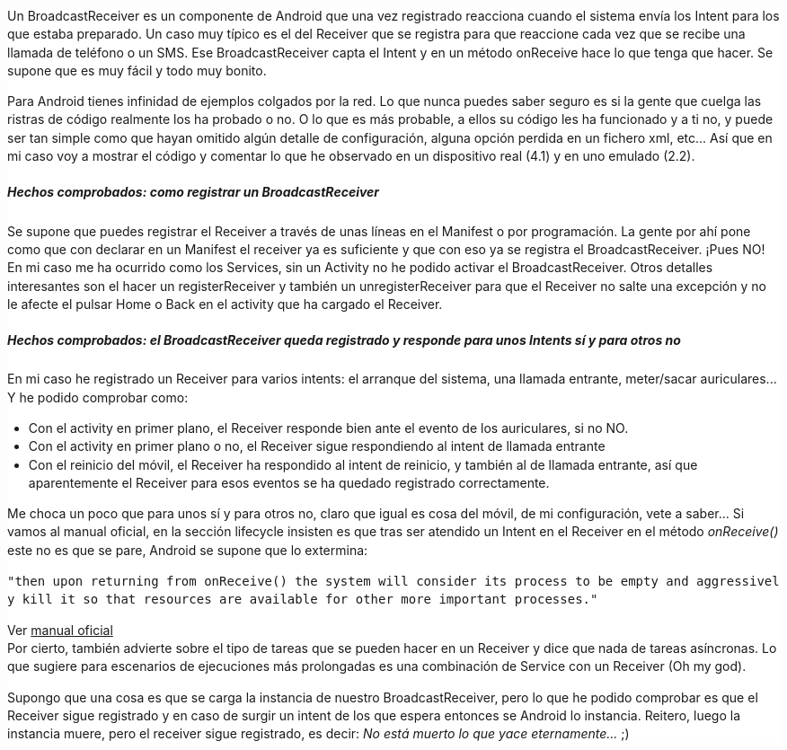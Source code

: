 <p>Un BroadcastReceiver es un componente de Android que una vez registrado reacciona cuando el sistema envía los Intent para los que estaba preparado. Un caso muy típico es el del Receiver que se registra para que reaccione cada vez que se recibe una llamada de teléfono o un SMS. Ese BroadcastReceiver capta el Intent y en un método onReceive hace lo que tenga que hacer. Se supone que es muy fácil y todo muy bonito.</p>

<p>Para Android tienes infinidad de ejemplos colgados por la red. Lo que nunca puedes saber seguro es si la gente que cuelga las ristras de código realmente los ha probado o no. O lo que es más probable, a ellos su código les ha funcionado y a ti no, y puede ser tan simple como que hayan omitido algún detalle de configuración, alguna opción perdida en un fichero xml, etc... Así que en mi caso voy a mostrar el código y comentar lo que he observado en un dispositivo real (4.1) y en uno emulado (2.2).
</p>

<h5>Hechos comprobados: como registrar un BroadcastReceiver</h5>
<p>Se supone que puedes registrar el Receiver a través de unas líneas en el Manifest o por programación. La gente por ahí pone como que con declarar en un Manifest el receiver ya es suficiente y que con eso ya se registra el BroadcastReceiver. ¡Pues NO! En mi caso me ha ocurrido como los Services, sin un Activity no he podido activar el BroadcastReceiver. Otros detalles interesantes son el hacer un registerReceiver y también un unregisterReceiver para que el Receiver no salte una excepción y no le afecte el pulsar Home o Back en el activity que ha cargado el Receiver.</p>

<h5>Hechos comprobados: el BroadcastReceiver queda registrado y responde para unos Intents sí y para otros no</h5>
<p>En mi caso he registrado un Receiver para varios intents: el arranque del sistema, una llamada entrante, meter/sacar auriculares...  Y he podido comprobar como:
<ul>
<li>Con el activity en primer plano, el Receiver responde bien ante el evento de los auriculares, si no NO.</li>
<li>Con el activity en primer plano o no, el Receiver sigue respondiendo al intent de llamada entrante</li>
<li>Con el reinicio del móvil, el Receiver ha respondido al intent de reinicio, y también al de llamada entrante, así que aparentemente el Receiver para esos eventos se ha quedado registrado correctamente.</li>
</ul>

Me choca un poco que para unos sí y para otros no, claro que igual es cosa del móvil, de mi configuración, vete a saber... Si vamos al manual oficial, en la sección lifecycle insisten es que tras ser atendido un Intent en el Receiver en el método <i>onReceive()</i> este no es que se pare, Android se supone que lo extermina:
<pre>"then upon returning from onReceive() the system will consider its process to be empty and aggressively kill it so that resources are available for other more important processes."</pre>

Ver <a href="http://developer.android.com/reference/android/content/BroadcastReceiver.html">manual
oficial</a><br />
Por cierto, también advierte sobre el tipo de tareas que se pueden hacer en un Receiver y dice que nada de tareas asíncronas. Lo que sugiere para escenarios de ejecuciones más prolongadas es una combinación de Service con un Receiver (Oh my god).
</p>

<p>Supongo que una cosa es que se carga la instancia de nuestro BroadcastReceiver, pero lo que he podido comprobar es que el Receiver sigue registrado y en caso de surgir un intent de los que espera entonces se Android lo instancia. Reitero, luego la instancia muere, pero el receiver sigue registrado, es decir: <i>No está muerto lo que yace eternamente...</i> ;)</p>
</p>
